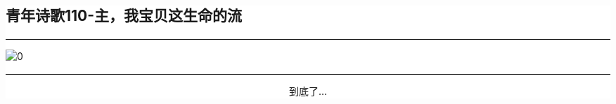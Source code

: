 
## 青年诗歌110-主，我宝贝这生命的流

<div id="aplayer0"></div>

---

<img alt="0" width="100%" data-original="https://cdn.jsdelivr.net/gh/k34869/shi/data/q0109/0" />

---

<p style="text-align: center">到底了...</p>

<script src="/js/dist-view.js"></script>

<script>
MAIN.id = 'q0109';
        
const ap0 = new APlayer({
    container: document.getElementById('aplayer0'),
    volume: 1,
    loop: 'none',
    preload: 'none',
    audio: [{
        name: '青年诗歌110.mp3',
        artist: '青年诗歌',
        url: 'https://res.wx.qq.com/voice/getvoice?mediaid=MzI0NTk3MDM5M18yMjQ3NDg1Mzc3',
        cover: '/favicon'
    }]
});
</script>
